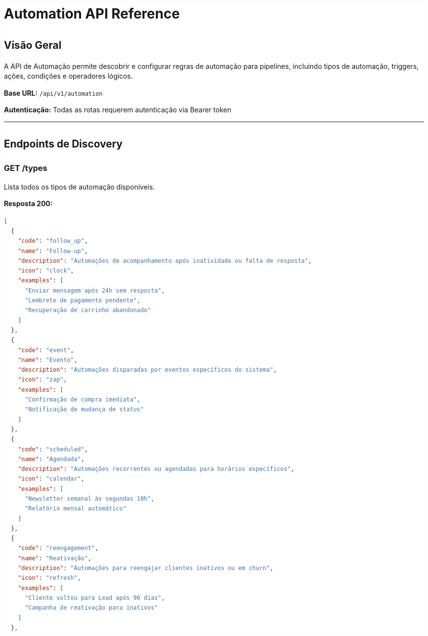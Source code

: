 # Automation API Reference

## Visão Geral

A API de Automação permite descobrir e configurar regras de automação para pipelines, incluindo tipos de automação, triggers, ações, condições e operadores lógicos.

**Base URL:** `/api/v1/automation`

**Autenticação:** Todas as rotas requerem autenticação via Bearer token

---

## Endpoints de Discovery

### GET /types

Lista todos os tipos de automação disponíveis.

**Resposta 200:**
```json
[
  {
    "code": "follow_up",
    "name": "Follow-up",
    "description": "Automações de acompanhamento após inatividade ou falta de resposta",
    "icon": "clock",
    "examples": [
      "Enviar mensagem após 24h sem resposta",
      "Lembrete de pagamento pendente",
      "Recuperação de carrinho abandonado"
    ]
  },
  {
    "code": "event",
    "name": "Evento",
    "description": "Automações disparadas por eventos específicos do sistema",
    "icon": "zap",
    "examples": [
      "Confirmação de compra imediata",
      "Notificação de mudança de status"
    ]
  },
  {
    "code": "scheduled",
    "name": "Agendada",
    "description": "Automações recorrentes ou agendadas para horários específicos",
    "icon": "calendar",
    "examples": [
      "Newsletter semanal às segundas 10h",
      "Relatório mensal automático"
    ]
  },
  {
    "code": "reengagement",
    "name": "Reativação",
    "description": "Automações para reengajar clientes inativos ou em churn",
    "icon": "refresh",
    "examples": [
      "Cliente voltou para Lead após 90 dias",
      "Campanha de reativação para inativos"
    ]
  },
```